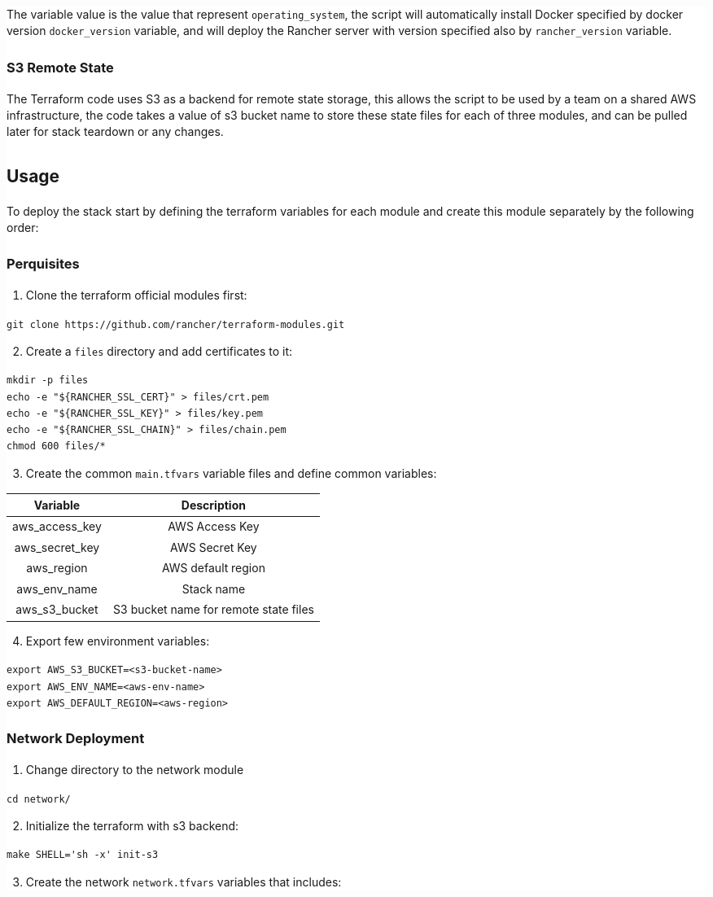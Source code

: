 The variable value is the value that represent `operating_system`, the script will automatically install Docker specified by docker version `docker_version` variable, and will deploy the Rancher server with version specified also by `rancher_version` variable.

### S3 Remote State

The Terraform code uses S3 as a backend for remote state storage, this allows the script to be used by a team on a shared AWS infrastructure, the code takes a value of s3 bucket name to store these state files for each of three modules, and can be pulled later for stack teardown or any changes.

## Usage

To deploy the stack start by defining the terraform variables for each module and create this module separately by the following order:

### Perquisites

1. Clone the terraform official modules first:
```
git clone https://github.com/rancher/terraform-modules.git
```
2. Create a `files` directory and add certificates to it:
```
mkdir -p files
echo -e "${RANCHER_SSL_CERT}" > files/crt.pem
echo -e "${RANCHER_SSL_KEY}" > files/key.pem
echo -e "${RANCHER_SSL_CHAIN}" > files/chain.pem
chmod 600 files/*
```
3. Create the common `main.tfvars` variable files and define common variables:

|    Variable    |              Description              |
|:--------------:|:-------------------------------------:|
| aws_access_key |             AWS Access Key            |
| aws_secret_key |             AWS Secret Key            |
|   aws_region   |           AWS default region          |
|  aws_env_name  |               Stack name              |
|  aws_s3_bucket | S3 bucket name for remote state files |

4. Export few environment variables:
```
export AWS_S3_BUCKET=<s3-bucket-name>
export AWS_ENV_NAME=<aws-env-name>
export AWS_DEFAULT_REGION=<aws-region>
```
### Network Deployment

1. Change directory to the network module
```
cd network/
```
2. Initialize the terraform with s3 backend:
```
make SHELL='sh -x' init-s3
```
3. Create the network `network.tfvars` variables that includes:
